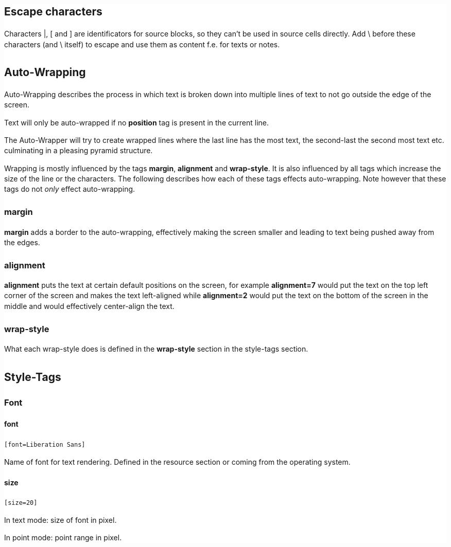 ## Escape characters
Characters |, [ and ] are identificators for source blocks, so they can’t be used in source cells directly. Add \ before these characters (and \ itself) to escape and use them as content f.e. for texts or notes.

## Auto-Wrapping
Auto-Wrapping describes the process in which text is broken down into multiple lines of text to not go outside the edge of the screen.

Text will only be auto-wrapped if no **position** tag is present in the current line.

The Auto-Wrapper will try to create wrapped lines where the last line has the most text, the second-last the second most text etc. culminating in a pleasing pyramid structure.

Wrapping is mostly influenced by the tags **margin**, **alignment** and **wrap-style**. It is also influenced by all tags which increase the size of the line or the characters.
The following describes how each of these tags effects auto-wrapping. Note however that these tags do not _only_ effect auto-wrapping.

### margin
**margin** adds a border to the auto-wrapping, effectively making the screen smaller and leading to text being pushed away from the edges.

### alignment
**alignment** puts the text at certain default positions on the screen, for example **alignment=7** would put the text on the top left corner of the screen and makes the text left-aligned
while **alignment=2** would put the text on the bottom of the screen in the middle and would effectively center-align the text.

### wrap-style
What each wrap-style does is defined in the **wrap-style** section in the style-tags section.

## Style-Tags
### Font
#### font
```
[font=Liberation Sans]
```

Name of font for text rendering. Defined in the resource section or coming from the operating system.

#### size
```
[size=20]
```

In text mode: size of font in pixel.

In point mode: point range in pixel.
